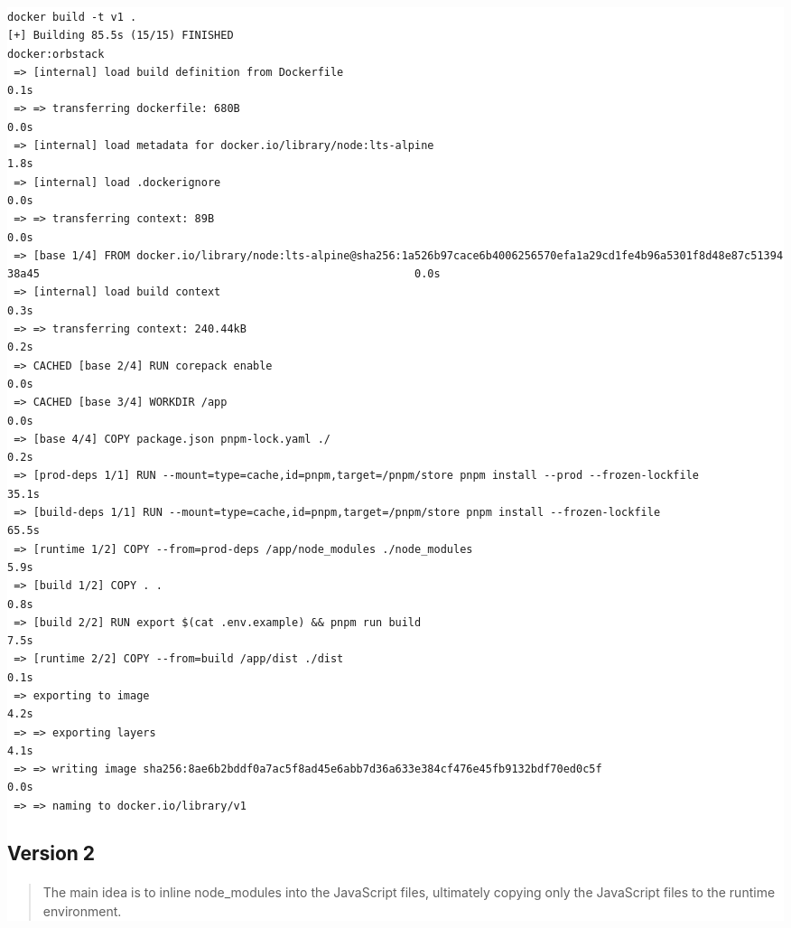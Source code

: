 ```log
docker build -t v1 .
[+] Building 85.5s (15/15) FINISHED                                                                                                                                         docker:orbstack
 => [internal] load build definition from Dockerfile                                                                                                                                   0.1s
 => => transferring dockerfile: 680B                                                                                                                                                   0.0s
 => [internal] load metadata for docker.io/library/node:lts-alpine                                                                                                                     1.8s
 => [internal] load .dockerignore                                                                                                                                                      0.0s
 => => transferring context: 89B                                                                                                                                                       0.0s
 => [base 1/4] FROM docker.io/library/node:lts-alpine@sha256:1a526b97cace6b4006256570efa1a29cd1fe4b96a5301f8d48e87c5139438a45                                                          0.0s
 => [internal] load build context                                                                                                                                                      0.3s
 => => transferring context: 240.44kB                                                                                                                                                  0.2s
 => CACHED [base 2/4] RUN corepack enable                                                                                                                                              0.0s
 => CACHED [base 3/4] WORKDIR /app                                                                                                                                                     0.0s
 => [base 4/4] COPY package.json pnpm-lock.yaml ./                                                                                                                                     0.2s
 => [prod-deps 1/1] RUN --mount=type=cache,id=pnpm,target=/pnpm/store pnpm install --prod --frozen-lockfile                                                                           35.1s
 => [build-deps 1/1] RUN --mount=type=cache,id=pnpm,target=/pnpm/store pnpm install --frozen-lockfile                                                                                 65.5s
 => [runtime 1/2] COPY --from=prod-deps /app/node_modules ./node_modules                                                                                                               5.9s
 => [build 1/2] COPY . .                                                                                                                                                               0.8s
 => [build 2/2] RUN export $(cat .env.example) && pnpm run build                                                                                                                       7.5s
 => [runtime 2/2] COPY --from=build /app/dist ./dist                                                                                                                                   0.1s
 => exporting to image                                                                                                                                                                 4.2s
 => => exporting layers                                                                                                                                                                4.1s
 => => writing image sha256:8ae6b2bddf0a7ac5f8ad45e6abb7d36a633e384cf476e45fb9132bdf70ed0c5f                                                                                           0.0s
 => => naming to docker.io/library/v1
```

## Version 2

> The main idea is to inline node_modules into the JavaScript files, ultimately copying only the JavaScript files to the runtime environment.
